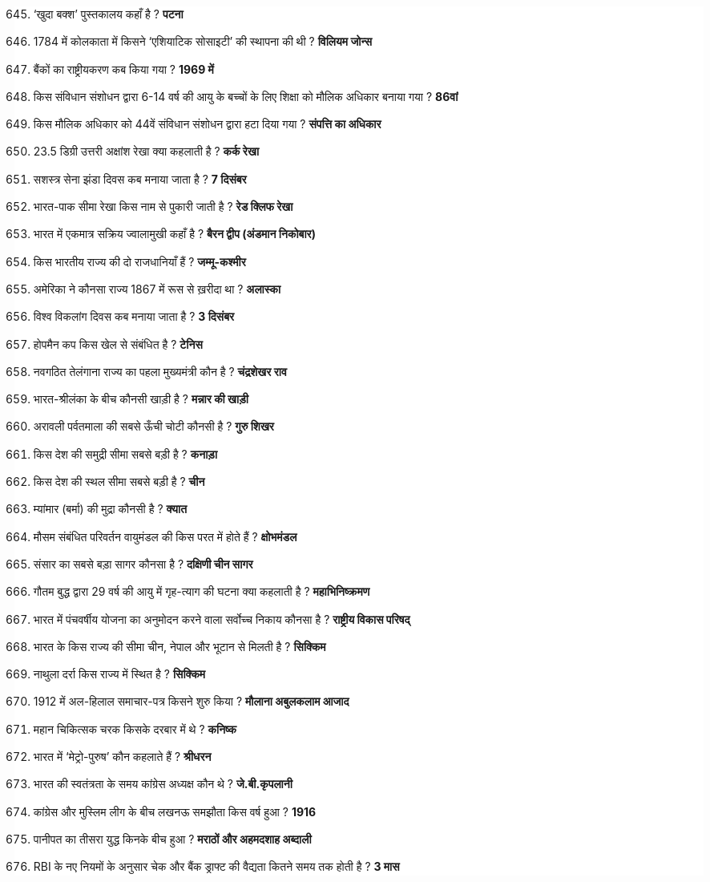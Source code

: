 645. ‘खुदा बक्श’ पुस्तकालय कहाँ है ? **पटना**

646. 1784 में कोलकाता में किसने ‘एशियाटिक सोसाइटी’ की स्थापना की थी ? **विलियम जोन्स**

647. बैंकों का राष्ट्रीयकरण कब किया गया ? **1969 में**

648. किस संविधान संशोधन द्वारा 6-14 वर्ष की आयु के बच्चों के लिए शिक्षा को मौलिक अधिकार बनाया गया ? **86वां**

649. किस मौलिक अधिकार को 44वें संविधान संशोधन द्वारा हटा दिया गया ? **संपत्ति का अधिकार**

650. 23.5 डिग्री उत्तरी अक्षांश रेखा क्या कहलाती है ? **कर्क रेखा**

651. सशस्त्र सेना झंडा दिवस कब मनाया जाता है ? **7 दिसंबर**

652. भारत-पाक सीमा रेखा किस नाम से पुकारी जाती है ? **रेड क्लिफ रेखा**

653. भारत में एकमात्र सक्रिय ज्वालामुखी कहाँ है ? **बैरन द्वीप (अंडमान निकोबार)**

654. किस भारतीय राज्य की दो राजधानियाँ हैं ? **जम्मू-कश्मीर**

655. अमेरिका ने कौनसा राज्य 1867 में रूस से ख़रीदा था ? **अलास्का**

656. विश्व विकलांग दिवस कब मनाया जाता है ? **3 दिसंबर**

657. होपमैन कप किस खेल से संबंधित है ? **टेनिस**

658. नवगठित तेलंगाना राज्य का पहला मुख्यमंत्री कौन है ? **चंद्रशेखर राव**

659. भारत-श्रीलंका के बीच कौनसी खाड़ी है ? **मन्नार की खाड़ी**

660. अरावली पर्वतमाला की सबसे ऊँची चोटी कौनसी है ? **गुरु शिखर**

661. किस देश की समुद्री सीमा सबसे बड़ी है ? **कनाड़ा**

662. किस देश की स्थल सीमा सबसे बड़ी है ? **चीन**

663. म्यांमार (बर्मा) की मुद्रा कौनसी है ? **क्यात**

664. मौसम संबंधित परिवर्तन वायुमंडल की किस परत में होते हैं ? **क्षोभमंडल**

665. संसार का सबसे बड़ा सागर कौनसा है ? **दक्षिणी चीन सागर**

666. गौतम बुद्ध द्वारा 29 वर्ष की आयु में गृह-त्याग की घटना क्या कहलाती है ? **महाभिनिष्क्रमण**

667. भारत में पंचवर्षीय योजना का अनुमोदन करने वाला सर्वोच्च निकाय कौनसा है ? **राष्ट्रीय विकास परिषद्**

668. भारत के किस राज्य की सीमा चीन, नेपाल और भूटान से मिलती है ? **सिक्किम**

669. नाथुला दर्रा किस राज्य में स्थित है ? **सिक्किम**

670. 1912 में अल-हिलाल समाचार-पत्र किसने शुरु किया ? **मौलाना अबुलकलाम आजाद**

671. महान चिकित्सक चरक किसके दरबार में थे ? **कनिष्क**

672. भारत में ‘मेट्रो-पुरुष’ कौन कहलाते हैं ? **श्रीधरन**

673. भारत की स्वतंत्रता के समय कांग्रेस अध्यक्ष कौन थे ? **जे.बी.कृपलानी**

674. कांग्रेस और मुस्लिम लीग के बीच लखनऊ समझौता किस वर्ष हुआ ? **1916**

675. पानीपत का तीसरा युद्ध किनके बीच हुआ ? **मराठों और अहमदशाह अब्दाली**

676. RBI के नए नियमों के अनुसार चेक और बैंक ड्राफ्ट की वैद्यता कितने समय तक होती है ? **3 मास**
